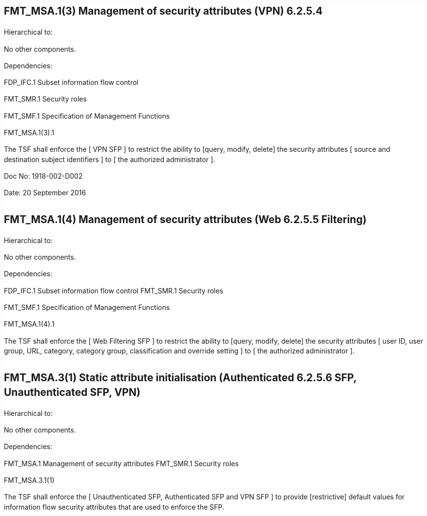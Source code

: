 ## FMT\_MSA.1(3) Management of security attributes (VPN) 6.2.5.4

Hierarchical to:

No other components.

Dependencies:

FDP\_IFC.1 Subset information flow control

FMT\_SMR.1 Security roles

FMT\_SMF.1 Specification of Management Functions

FMT\_MSA.1(3).1

The TSF shall enforce the [ VPN SFP ] to restrict the ability to [query, modify, delete] the security attributes [ source and destination subject identifiers ] to [ the authorized administrator ].

Doc No: 1918-002-D002

Date: 20 September 2016

## FMT\_MSA.1(4) Management of security attributes (Web 6.2.5.5 Filtering)

Hierarchical to:

No other components.

Dependencies:

FDP\_IFC.1 Subset information flow control FMT\_SMR.1 Security roles

FMT\_SMF.1 Specification of Management Functions

FMT\_MSA.1(4).1

The TSF shall enforce the [ Web Filtering SFP ] to restrict the ability to [query, modify, delete] the security attributes [ user ID, user group, URL, category, category group, classification and override setting ] to [ the authorized administrator ].

## FMT\_MSA.3(1) Static attribute initialisation (Authenticated 6.2.5.6 SFP, Unauthenticated SFP, VPN)

Hierarchical to:

No other components.

Dependencies:

FMT\_MSA.1 Management of security attributes FMT\_SMR.1 Security roles

FMT\_MSA.3.1(1)

The TSF shall enforce the [ Unauthenticated SFP, Authenticated SFP and VPN SFP ] to provide [restrictive] default values for information flow security attributes that are used to enforce the SFP.
